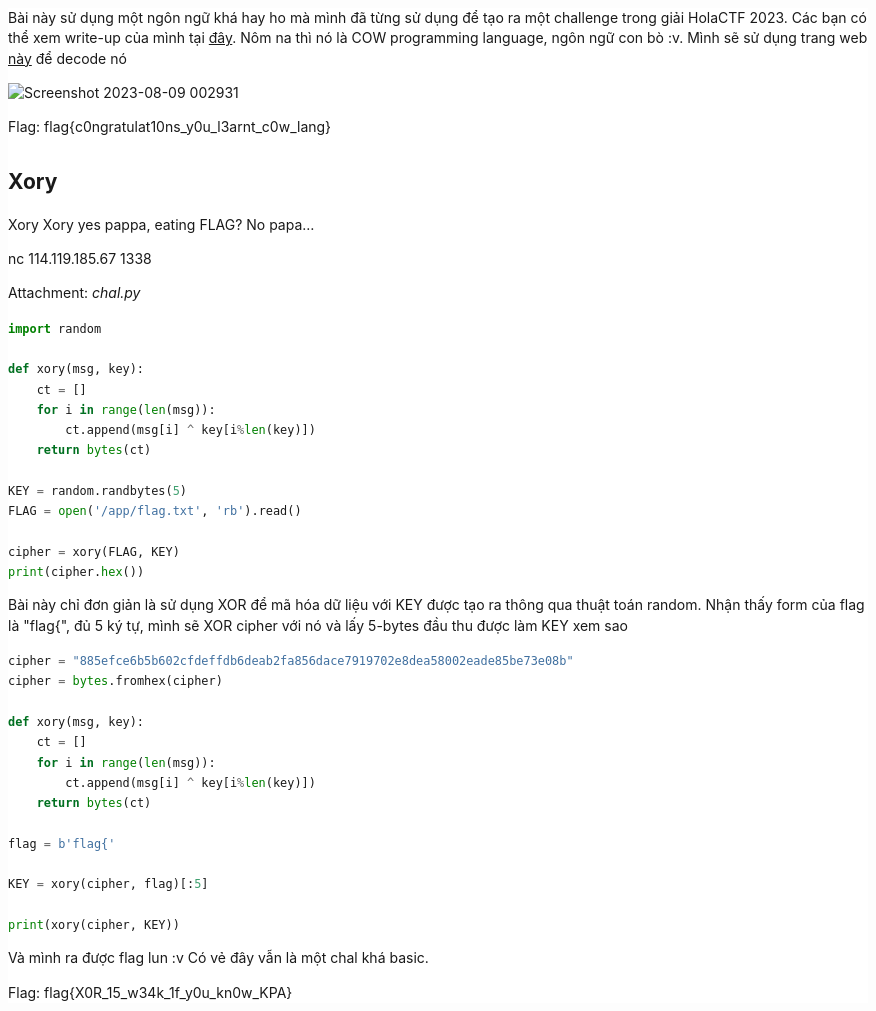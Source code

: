 Bài này sử dụng một ngôn ngữ khá hay ho mà mình đã từng sử dụng để tạo ra một challenge trong giải HolaCTF 2023. Các bạn có thể xem write-up của mình tại [đây](https://github.com/AcceleratorHTH/CTF-Writeup/tree/main/Hola%20CTF%202023). Nôm na thì nó là COW programming language, ngôn ngữ con bò :v. Mình sẽ sử dụng trang web [này](https://www.cachesleuth.com/cow.html) để decode nó

![Screenshot 2023-08-09 002931](https://github.com/AcceleratorHTH/CTF-Writeup/assets/86862725/4ace3dd7-596a-4dac-a3bb-694e55784851)

Flag: flag{c0ngratulat10ns_y0u_l3arnt_c0w_lang}

## Xory
Xory Xory yes pappa, eating FLAG? No papa…

nc 114.119.185.67 1338

Attachment: *chal.py*
```python
import random

def xory(msg, key):
    ct = []
    for i in range(len(msg)):
        ct.append(msg[i] ^ key[i%len(key)])
    return bytes(ct)

KEY = random.randbytes(5)
FLAG = open('/app/flag.txt', 'rb').read()

cipher = xory(FLAG, KEY)
print(cipher.hex())
```
Bài này chỉ đơn giản là sử dụng XOR để mã hóa dữ liệu với KEY được tạo ra thông qua thuật toán random. Nhận thấy form của flag là "flag{", đủ 5 ký tự, mình sẽ XOR cipher với nó và lấy 5-bytes đầu thu được làm KEY xem sao
```python
cipher = "885efce6b5b602cfdeffdb6deab2fa856dace7919702e8dea58002eade85be73e08b"
cipher = bytes.fromhex(cipher)

def xory(msg, key):
    ct = []
    for i in range(len(msg)):
        ct.append(msg[i] ^ key[i%len(key)])
    return bytes(ct)

flag = b'flag{'

KEY = xory(cipher, flag)[:5] 

print(xory(cipher, KEY))
```
Và mình ra được flag lun :v Có vẻ đây vẫn là một chal khá basic.

Flag: flag{X0R_15_w34k_1f_y0u_kn0w_KPA}

